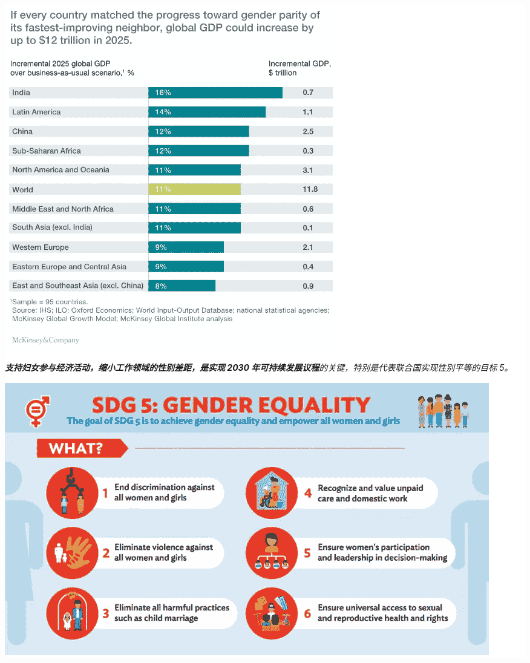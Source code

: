 *![](img/2bbbb83d430ad45c127fffcfea76b8f7.png)*

***支持妇女参与经济活动，缩小工作领域的性别差距，是实现 2030 年可持续发展议程**的关键，特别是代表联合国实现性别平等的目标 5。*

*![](img/beeb1deccdca4b6582cee4d1e4317c18.png)*

